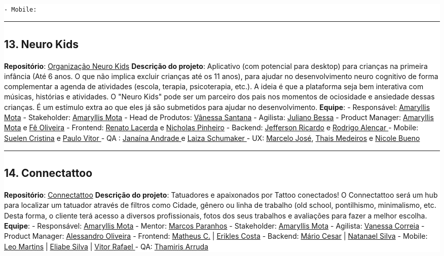     - Mobile:
<hr/>

## 13. Neuro Kids
**Repositório**: <a target="_blank" href="https://github.com/neuro-kids">Organização Neuro Kids</a>
**Descrição do projeto**: Aplicativo (com potencial para desktop) para crianças na primeira infância (Até 6 anos. O que não implica excluir crianças até os 11 anos), para ajudar no desenvolvimento neuro cognitivo de forma complementar a agenda de atividades (escola, terapia, psicoterapia, etc.). A ideia é que a plataforma seja bem interativa com músicas, histórias e atividades. O "Neuro Kids" pode ser um parceiro dos pais nos momentos de ociosidade e ansiedade dessas crianças. É um estímulo extra ao que eles já são submetidos para ajudar no desenvolvimento.
**Equipe**:
    - Responsável: <a target="_blank" href="https://www.linkedin.com/in/amaryllismota">Amaryllis Mota</a>
    - Stakeholder: <a target="_blank" href="https://www.linkedin.com/in/amaryllismota">Amaryllis Mota</a>
    - Head de Produtos: <a target="_blank" href="https://www.linkedin.com/in/vanessa-patricia/"> Vânessa Santana</a>
    - Agilista: <a target="_blank" href="https://www.linkedin.com/in/julianobessa/"> Juliano Bessa</a>
    - Product Manager: <a target="_blank" href="https://www.linkedin.com/in/amaryllismota/"> Amaryllis Mota</a> e <a target="_blank" href="https://www.linkedin.com/in/eufeoliveira/"> Fê Oliveira</a>
    - Frontend: <a target="_blank" href="https://www.linkedin.com/in/renato-ac-lacerda">Renato Lacerda</a> e <a target="_blank" href="https://www.linkedin.com/in/nicholas-pinheiro-32b3a4247/"> Nicholas Pinheiro</a>
    - Backend: <a target="_blank" href="https://www.linkedin.com/in/jricardo10/"> Jefferson Ricardo</a> e <a target="_blank" href="https://www.linkedin.com/in/rodrigo-s-alencar/"> Rodrigo Alencar </a>
    - Mobile: <a target="_blank" href="https://www.linkedin.com/in/suelen-cristina-vaz-9527b8229/"> Suelen Cristina</a> e <a target="_blank" href="https://www.linkedin.com/in/paulo-vitor-de-oliveira-fonseca-659aa31bb/"> Paulo Vitor </a>
    - QA : <a target="_blank" href="https://www.linkedin.com/in/janaina-andrade/"> Janaína Andrade </a> e <a target="_blank" href="https://www.linkedin.com/in/laizaschumaker"> Laiza Schumaker </a>
    - UX: <a target="_blank" href="https://www.linkedin.com/in/marcelojos%C3%A9/"> Marcelo José</a>, <a target="_blank" href="https://www.linkedin.com/in/thais-silva-7ab630186/">Thais Medeiros</a> e <a target="_blank" href="https://www.linkedin.com/in/nicolebuen/"> Nicole Bueno</a>
<hr/>

## 14. Connectattoo
**Repositório**: <a target="_blank" href="https://github.com/connectattoo">Connectattoo</a>
**Descrição do projeto**: Tatuadores e apaixonados por Tattoo conectados!
O Connectattoo será um hub para localizar um tatuador através de filtros como Cidade, gênero ou linha de trabalho (old school, pontilhismo, minimalismo, etc. Desta forma, o cliente terá acesso a diversos profissionais, fotos dos seus trabalhos e avaliações para fazer a melhor escolha.
**Equipe**:
    - Responsável: <a target="_blank" href="https://www.linkedin.com/in/amaryllismota">Amaryllis Mota</a>
    - Mentor: <a target="_blank" href="https://www.linkedin.com/in/marcosparanhos/">Marcos Paranhos</a>
    - Stakeholder: <a target="_blank" href="https://www.linkedin.com/in/amaryllismota">Amaryllis Mota</a>
    - Agilista: <a target="_blank" href="https://www.linkedin.com/in/vanessa-correia-570198147">Vanessa Correia</a>
    - Product Manager: <a target="_blank" href="https://www.linkedin.com/in/alessandroos1/">Alessandro Oliveira</a>
    - Frontend: <a target="_blank" href="https://www.linkedin.com/in/matheus-c-4b2aa6213/"> Matheus C.</a> | <a target="_blank" href="https://www.linkedin.com/in/geyzoncosta/">Erikles Costa</a>
    - Backend: <a target="_blank" href="https://www.linkedin.com/in/dev-mario-cesar/">Mário Cesar</a> | <a target="_blank" href="https://www.linkedin.com/in/natanaelsc/">Natanael Silva</a>
    - Mobile: <a target="_blank" href="https://www.linkedin.com/in/leonardo-martins-developer/">Leo Martins</a> | <a target="_blank" href="https://www.linkedin.com/in/eliabecruzsilva/">Eliabe Silva</a> | <a target="_blank" href="https://www.linkedin.com/in/vitor-rafaelk1/">Vitor Rafael </a>
    - QA: <a target="_blank" href="http://www.linkedin.com/in/thamirisarruda">Thamiris Arruda</a>